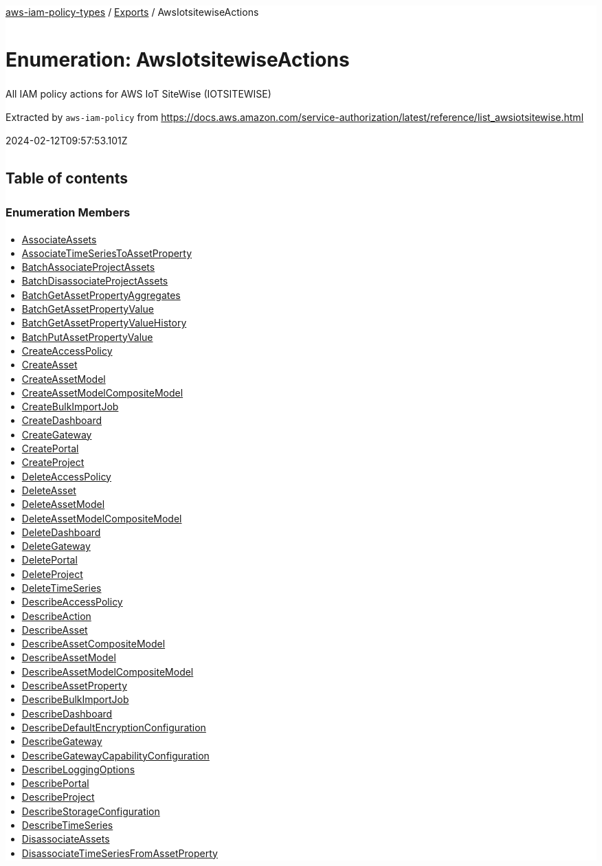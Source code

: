 [aws-iam-policy-types](../README.md) / [Exports](../modules.md) / AwsIotsitewiseActions

# Enumeration: AwsIotsitewiseActions

All IAM policy actions for AWS IoT SiteWise (IOTSITEWISE)

Extracted by `aws-iam-policy` from
https://docs.aws.amazon.com/service-authorization/latest/reference/list_awsiotsitewise.html

2024-02-12T09:57:53.101Z

## Table of contents

### Enumeration Members

- [AssociateAssets](AwsIotsitewiseActions.md#associateassets)
- [AssociateTimeSeriesToAssetProperty](AwsIotsitewiseActions.md#associatetimeseriestoassetproperty)
- [BatchAssociateProjectAssets](AwsIotsitewiseActions.md#batchassociateprojectassets)
- [BatchDisassociateProjectAssets](AwsIotsitewiseActions.md#batchdisassociateprojectassets)
- [BatchGetAssetPropertyAggregates](AwsIotsitewiseActions.md#batchgetassetpropertyaggregates)
- [BatchGetAssetPropertyValue](AwsIotsitewiseActions.md#batchgetassetpropertyvalue)
- [BatchGetAssetPropertyValueHistory](AwsIotsitewiseActions.md#batchgetassetpropertyvaluehistory)
- [BatchPutAssetPropertyValue](AwsIotsitewiseActions.md#batchputassetpropertyvalue)
- [CreateAccessPolicy](AwsIotsitewiseActions.md#createaccesspolicy)
- [CreateAsset](AwsIotsitewiseActions.md#createasset)
- [CreateAssetModel](AwsIotsitewiseActions.md#createassetmodel)
- [CreateAssetModelCompositeModel](AwsIotsitewiseActions.md#createassetmodelcompositemodel)
- [CreateBulkImportJob](AwsIotsitewiseActions.md#createbulkimportjob)
- [CreateDashboard](AwsIotsitewiseActions.md#createdashboard)
- [CreateGateway](AwsIotsitewiseActions.md#creategateway)
- [CreatePortal](AwsIotsitewiseActions.md#createportal)
- [CreateProject](AwsIotsitewiseActions.md#createproject)
- [DeleteAccessPolicy](AwsIotsitewiseActions.md#deleteaccesspolicy)
- [DeleteAsset](AwsIotsitewiseActions.md#deleteasset)
- [DeleteAssetModel](AwsIotsitewiseActions.md#deleteassetmodel)
- [DeleteAssetModelCompositeModel](AwsIotsitewiseActions.md#deleteassetmodelcompositemodel)
- [DeleteDashboard](AwsIotsitewiseActions.md#deletedashboard)
- [DeleteGateway](AwsIotsitewiseActions.md#deletegateway)
- [DeletePortal](AwsIotsitewiseActions.md#deleteportal)
- [DeleteProject](AwsIotsitewiseActions.md#deleteproject)
- [DeleteTimeSeries](AwsIotsitewiseActions.md#deletetimeseries)
- [DescribeAccessPolicy](AwsIotsitewiseActions.md#describeaccesspolicy)
- [DescribeAction](AwsIotsitewiseActions.md#describeaction)
- [DescribeAsset](AwsIotsitewiseActions.md#describeasset)
- [DescribeAssetCompositeModel](AwsIotsitewiseActions.md#describeassetcompositemodel)
- [DescribeAssetModel](AwsIotsitewiseActions.md#describeassetmodel)
- [DescribeAssetModelCompositeModel](AwsIotsitewiseActions.md#describeassetmodelcompositemodel)
- [DescribeAssetProperty](AwsIotsitewiseActions.md#describeassetproperty)
- [DescribeBulkImportJob](AwsIotsitewiseActions.md#describebulkimportjob)
- [DescribeDashboard](AwsIotsitewiseActions.md#describedashboard)
- [DescribeDefaultEncryptionConfiguration](AwsIotsitewiseActions.md#describedefaultencryptionconfiguration)
- [DescribeGateway](AwsIotsitewiseActions.md#describegateway)
- [DescribeGatewayCapabilityConfiguration](AwsIotsitewiseActions.md#describegatewaycapabilityconfiguration)
- [DescribeLoggingOptions](AwsIotsitewiseActions.md#describeloggingoptions)
- [DescribePortal](AwsIotsitewiseActions.md#describeportal)
- [DescribeProject](AwsIotsitewiseActions.md#describeproject)
- [DescribeStorageConfiguration](AwsIotsitewiseActions.md#describestorageconfiguration)
- [DescribeTimeSeries](AwsIotsitewiseActions.md#describetimeseries)
- [DisassociateAssets](AwsIotsitewiseActions.md#disassociateassets)
- [DisassociateTimeSeriesFromAssetProperty](AwsIotsitewiseActions.md#disassociatetimeseriesfromassetproperty)
